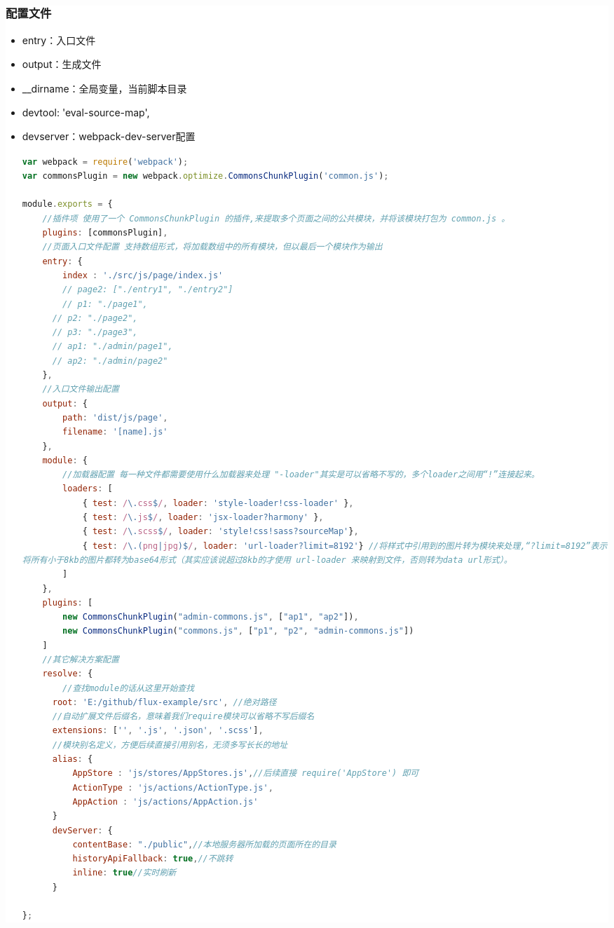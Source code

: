 ### 配置文件

- entry：入口文件
- output：生成文件
- __dirname：全局变量，当前脚本目录
- devtool: 'eval-source-map',
- devserver：webpack-dev-server配置

  ```js
  var webpack = require('webpack');
  var commonsPlugin = new webpack.optimize.CommonsChunkPlugin('common.js');

  module.exports = {
      //插件项 使用了一个 CommonsChunkPlugin 的插件,来提取多个页面之间的公共模块，并将该模块打包为 common.js 。
      plugins: [commonsPlugin],
      //页面入口文件配置 支持数组形式，将加载数组中的所有模块，但以最后一个模块作为输出
      entry: {
          index : './src/js/page/index.js'
          // page2: ["./entry1", "./entry2"] 
          // p1: "./page1",
        // p2: "./page2",
        // p3: "./page3",
        // ap1: "./admin/page1",
        // ap2: "./admin/page2"
      },
      //入口文件输出配置 
      output: {
          path: 'dist/js/page',
          filename: '[name].js'
      },
      module: {
          //加载器配置 每一种文件都需要使用什么加载器来处理 "-loader"其实是可以省略不写的，多个loader之间用“!”连接起来。
          loaders: [
              { test: /\.css$/, loader: 'style-loader!css-loader' },
              { test: /\.js$/, loader: 'jsx-loader?harmony' },
              { test: /\.scss$/, loader: 'style!css!sass?sourceMap'},
              { test: /\.(png|jpg)$/, loader: 'url-loader?limit=8192'} //将样式中引用到的图片转为模块来处理,“?limit=8192”表示将所有小于8kb的图片都转为base64形式（其实应该说超过8kb的才使用 url-loader 来映射到文件，否则转为data url形式）。
          ]
      },
      plugins: [
          new CommonsChunkPlugin("admin-commons.js", ["ap1", "ap2"]),
          new CommonsChunkPlugin("commons.js", ["p1", "p2", "admin-commons.js"])
      ]
      //其它解决方案配置
      resolve: {
          //查找module的话从这里开始查找
        root: 'E:/github/flux-example/src', //绝对路径
        //自动扩展文件后缀名，意味着我们require模块可以省略不写后缀名
        extensions: ['', '.js', '.json', '.scss'],
        //模块别名定义，方便后续直接引用别名，无须多写长长的地址
        alias: {
            AppStore : 'js/stores/AppStores.js',//后续直接 require('AppStore') 即可
            ActionType : 'js/actions/ActionType.js',
            AppAction : 'js/actions/AppAction.js'
        }
        devServer: {
            contentBase: "./public",//本地服务器所加载的页面所在的目录
            historyApiFallback: true,//不跳转
            inline: true//实时刷新
        }

  };

  ```
